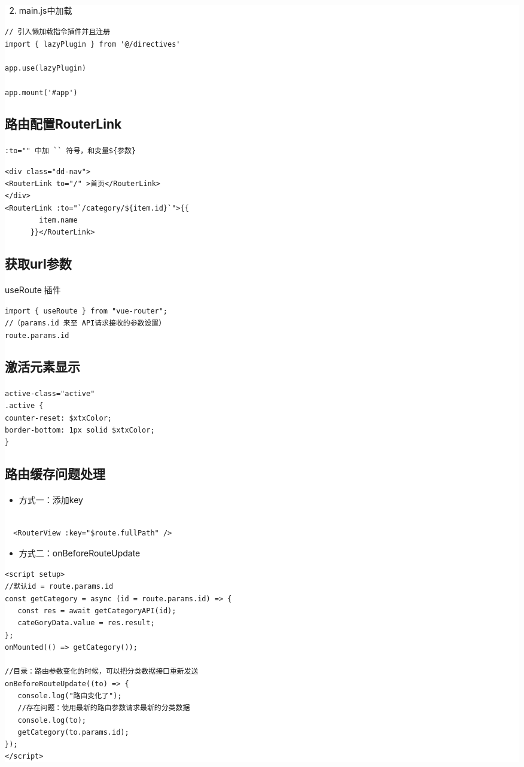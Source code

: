 2. main.js中加载
```vue
// 引入懒加载指令插件并且注册
import { lazyPlugin } from '@/directives'

app.use(lazyPlugin)

app.mount('#app')
```

## 路由配置RouterLink
```:to="" 中加 `` 符号，和变量${参数}```
```vue
<div class="dd-nav">
<RouterLink to="/" >首页</RouterLink>
</div>
<RouterLink :to="`/category/${item.id}`">{{
        item.name
      }}</RouterLink>
```

## 获取url参数
useRoute 插件
```vue
import { useRoute } from "vue-router";
//（params.id 来至 API请求接收的参数设置）
route.params.id
```

## 激活元素显示
```vue
active-class="active"
.active {
counter-reset: $xtxColor;
border-bottom: 1px solid $xtxColor;
}

```

## 路由缓存问题处理

+ 方式一：添加key
```vue
  
  <RouterView :key="$route.fullPath" />
```
+ 方式二：onBeforeRouteUpdate
```vue
<script setup>
//默认id = route.params.id
const getCategory = async (id = route.params.id) => {
   const res = await getCategoryAPI(id);
   cateGoryData.value = res.result;
};
onMounted(() => getCategory());

//目录：路由参数变化的时候，可以把分类数据接口重新发送
onBeforeRouteUpdate((to) => {
   console.log("路由变化了");
   //存在问题：使用最新的路由参数请求最新的分类数据
   console.log(to);
   getCategory(to.params.id);
});
</script>
```